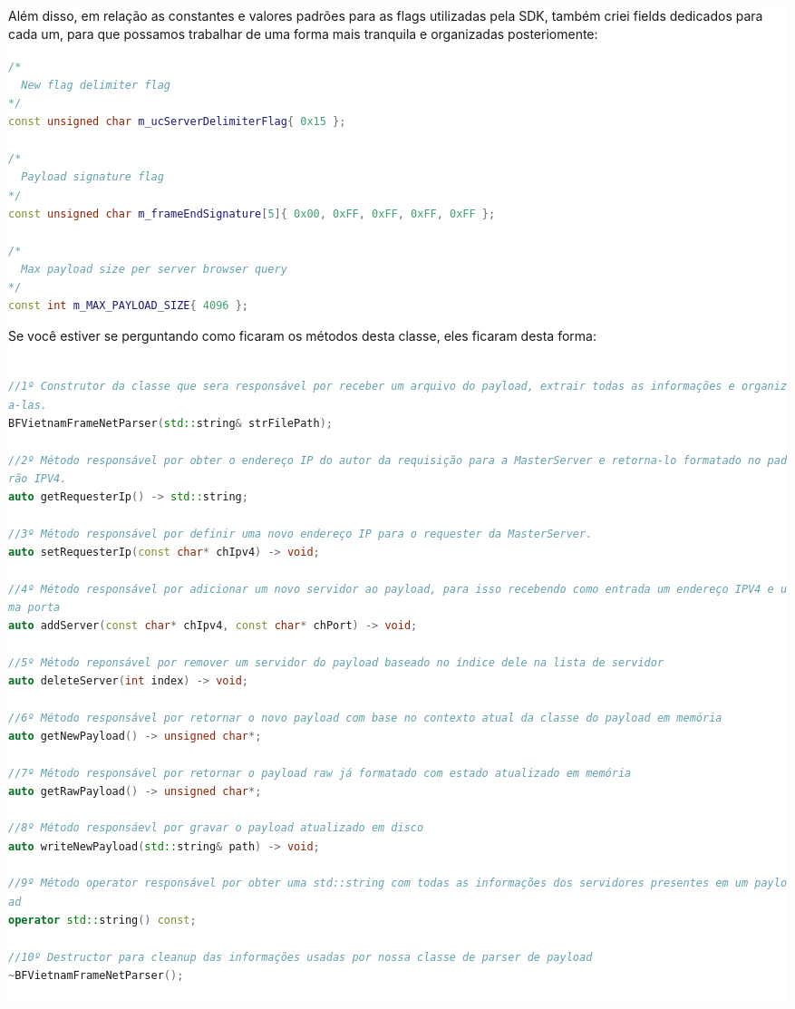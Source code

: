Além disso, em relação as constantes e valores padrões para as flags utilizadas pela SDK, também criei fields dedicados para cada um, para que possamos trabalhar de uma forma mais tranquila e organizadas posteriomente:

```c++
/*
  New flag delimiter flag
*/
const unsigned char m_ucServerDelimiterFlag{ 0x15 };

/*
  Payload signature flag
*/
const unsigned char m_frameEndSignature[5]{ 0x00, 0xFF, 0xFF, 0xFF, 0xFF };

/*
  Max payload size per server browser query
*/
const int m_MAX_PAYLOAD_SIZE{ 4096 };
```

Se você estiver se perguntando como ficaram os métodos desta classe, eles ficaram desta forma:

```c++

//1º Construtor da classe que sera responsável por receber um arquivo do payload, extrair todas as informações e organiza-las.
BFVietnamFrameNetParser(std::string& strFilePath);

//2º Método responsável por obter o endereço IP do autor da requisição para a MasterServer e retorna-lo formatado no padrão IPV4.
auto getRequesterIp() -> std::string;

//3º Método responsável por definir uma novo endereço IP para o requester da MasterServer.
auto setRequesterIp(const char* chIpv4) -> void;

//4º Método responsável por adicionar um novo servidor ao payload, para isso recebendo como entrada um endereço IPV4 e uma porta
auto addServer(const char* chIpv4, const char* chPort) -> void;

//5º Método reponsável por remover um servidor do payload baseado no índice dele na lista de servidor
auto deleteServer(int index) -> void;

//6º Método responsável por retornar o novo payload com base no contexto atual da classe do payload em memória
auto getNewPayload() -> unsigned char*;

//7º Método responsável por retornar o payload raw já formatado com estado atualizado em memória
auto getRawPayload() -> unsigned char*;

//8º Método responsáevl por gravar o payload atualizado em disco
auto writeNewPayload(std::string& path) -> void;

//9º Método operator responsável por obter uma std::string com todas as informações dos servidores presentes em um payload
operator std::string() const;

//10º Destructor para cleanup das informações usadas por nossa classe de parser de payload
~BFVietnamFrameNetParser();
  
```
